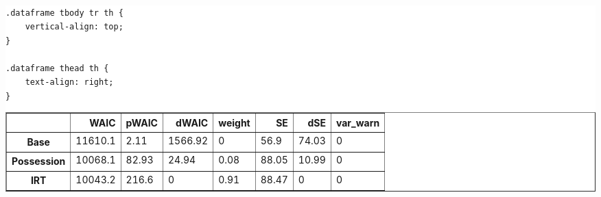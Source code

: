     .dataframe tbody tr th {
        vertical-align: top;
    }

    .dataframe thead th {
        text-align: right;
    }
</style>
<center>
<table border="1" class="dataframe">
<thead>
<tr style="text-align: right;">
<th></th>
<th>WAIC</th>
<th>pWAIC</th>
<th>dWAIC</th>
<th>weight</th>
<th>SE</th>
<th>dSE</th>
<th>var_warn</th>
</tr>
</thead>
<tbody>
<tr>
<th>Base</th>
<td>11610.1</td>
<td>2.11</td>
<td>1566.92</td>
<td>0</td>
<td>56.9</td>
<td>74.03</td>
<td>0</td>
</tr>
<tr>
<th>Possession</th>
<td>10068.1</td>
<td>82.93</td>
<td>24.94</td>
<td>0.08</td>
<td>88.05</td>
<td>10.99</td>
<td>0</td>
</tr>
<tr>
<th>IRT</th>
<td>10043.2</td>
<td>216.6</td>
<td>0</td>
<td>0.91</td>
<td>88.47</td>
<td>0</td>
<td>0</td>
</tr>
</tbody>
</table>
</center>
</div>
